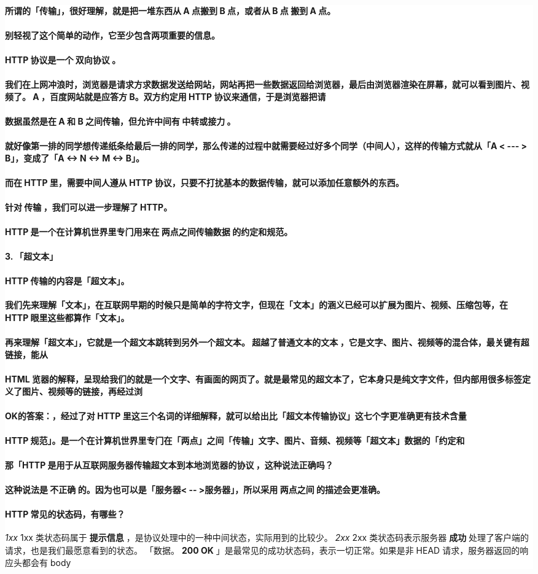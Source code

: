 
#### 所谓的「传输」，很好理解，就是把一堆东⻄从 A 点搬到 B 点，或者从 B 点 搬到 A 点。

#### 别轻视了这个简单的动作，它至少包含两项重要的信息。

#### HTTP 协议是一个 双向协议 。

#### 我们在上网冲浪时，浏览器是请求方求数据发送给网站，网站再把一些数据返回给浏览器，最后由浏览器渲染在屏幕，就可以看到图片、视频了。 A ，百度网站就是应答方 B。双方约定用 HTTP 协议来通信，于是浏览器把请

#### 数据虽然是在 A 和 B 之间传输，但允许中间有 中转或接力 。

#### 就好像第一排的同学想传递纸条给最后一排的同学，那么传递的过程中就需要经过好多个同学（中间人），这样的传输方式就从「A < --- > B」，变成了「A <-> N <-> M <-> B」。

#### 而在 HTTP 里，需要中间人遵从 HTTP 协议，只要不打扰基本的数据传输，就可以添加任意额外的东⻄。

#### 针对 传输 ，我们可以进一步理解了 HTTP。

#### HTTP 是一个在计算机世界里专⻔用来在 两点之间传输数据 的约定和规范。

#### 3. 「超文本」

#### HTTP 传输的内容是「超文本」。

#### 我们先来理解「文本」，在互联网早期的时候只是简单的字符文字，但现在「文本」的涵义已经可以扩展为图片、视频、压缩包等，在 HTTP 眼里这些都算作「文本」。

#### 再来理解「超文本」，它就是一个超文本跳转到另外一个超文本。 超越了普通文本的文本 ，它是文字、图片、视频等的混合体，最关键有超链接，能从

#### HTML 览器的解释，呈现给我们的就是一个文字、有画面的网⻚了。就是最常⻅的超文本了，它本身只是纯文字文件，但内部用很多标签定义了图片、视频等的链接，再经过浏


#### OK的答案：，经过了对 HTTP 里这三个名词的详细解释，就可以给出比「超文本传输协议」这七个字更准确更有技术含量

#### HTTP 规范」。是一个在计算机世界里专⻔在「两点」之间「传输」文字、图片、音频、视频等「超文本」数据的「约定和

#### 那「HTTP 是用于从互联网服务器传输超文本到本地浏览器的协议 ，这种说法正确吗？

#### 这种说法是 不正确 的。因为也可以是「服务器< -- >服务器」，所以采用 两点之间 的描述会更准确。

#### HTTP 常⻅的状态码，有哪些？

_1xx_
1xx 类状态码属于 **提示信息** ，是协议处理中的一种中间状态，实际用到的比较少。
_2xx_
2xx 类状态码表示服务器 **成功** 处理了客户端的请求，也是我们最愿意看到的状态。
「数据。 **200 OK** 」是最常⻅的成功状态码，表示一切正常。如果是非 HEAD 请求，服务器返回的响应头都会有 body

